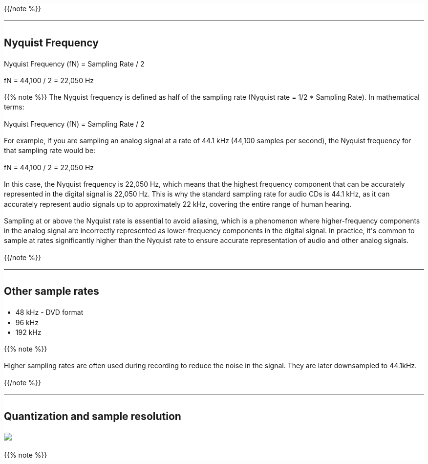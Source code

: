 {{/note %}}

---

## Nyquist Frequency

Nyquist Frequency (fN) = Sampling Rate / 2

fN = 44,100 / 2 = 22,050 Hz

{{% note %}}
The Nyquist frequency is defined as half of the sampling rate (Nyquist rate = 1/2 * Sampling Rate). In mathematical terms:

Nyquist Frequency (fN) = Sampling Rate / 2

For example, if you are sampling an analog signal at a rate of 44.1 kHz (44,100 samples per second), the Nyquist frequency for that sampling rate would be:

fN = 44,100 / 2 = 22,050 Hz

In this case, the Nyquist frequency is 22,050 Hz, which means that the highest frequency component that can be accurately represented in the digital signal is 22,050 Hz. This is why the standard sampling rate for audio CDs is 44.1 kHz, as it can accurately represent audio signals up to approximately 22 kHz, covering the entire range of human hearing.

Sampling at or above the Nyquist rate is essential to avoid aliasing, which is a phenomenon where higher-frequency components in the analog signal are incorrectly represented as lower-frequency components in the digital signal. In practice, it's common to sample at rates significantly higher than the Nyquist rate to ensure accurate representation of audio and other analog signals.

{{/note %}}

---

## Other sample rates 

* 48 kHz - DVD format
* 96 kHz
* 192 kHz

{{% note %}}


Higher sampling rates are often used during recording to reduce the noise in the signal. They are later downsampled to 44.1kHz. 

{{/note %}}

---

## Quantization and sample resolution

![](bit-depth.png)

{{% note %}}
